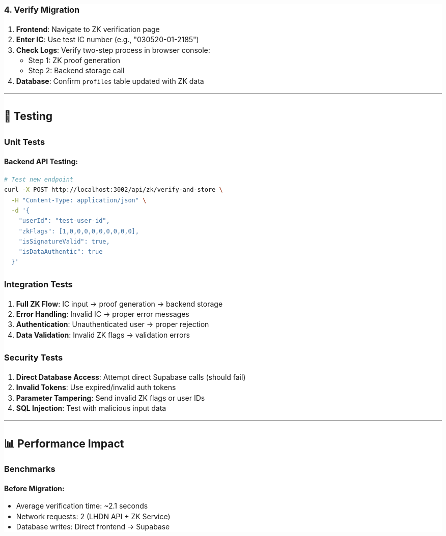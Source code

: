 ### 4. Verify Migration

1. **Frontend**: Navigate to ZK verification page
2. **Enter IC**: Use test IC number (e.g., "030520-01-2185")
3. **Check Logs**: Verify two-step process in browser console:
   - Step 1: ZK proof generation
   - Step 2: Backend storage call
4. **Database**: Confirm `profiles` table updated with ZK data

---

## 🧪 Testing

### Unit Tests

**Backend API Testing:**
```bash
# Test new endpoint
curl -X POST http://localhost:3002/api/zk/verify-and-store \
  -H "Content-Type: application/json" \
  -d '{
    "userId": "test-user-id",
    "zkFlags": [1,0,0,0,0,0,0,0,0,0],
    "isSignatureValid": true,
    "isDataAuthentic": true
  }'
```

### Integration Tests

1. **Full ZK Flow**: IC input → proof generation → backend storage
2. **Error Handling**: Invalid IC → proper error messages
3. **Authentication**: Unauthenticated user → proper rejection
4. **Data Validation**: Invalid ZK flags → validation errors

### Security Tests

1. **Direct Database Access**: Attempt direct Supabase calls (should fail)
2. **Invalid Tokens**: Use expired/invalid auth tokens
3. **Parameter Tampering**: Send invalid ZK flags or user IDs
4. **SQL Injection**: Test with malicious input data

---

## 📊 Performance Impact

### Benchmarks

**Before Migration:**
- Average verification time: ~2.1 seconds
- Network requests: 2 (LHDN API + ZK Service)
- Database writes: Direct frontend → Supabase
